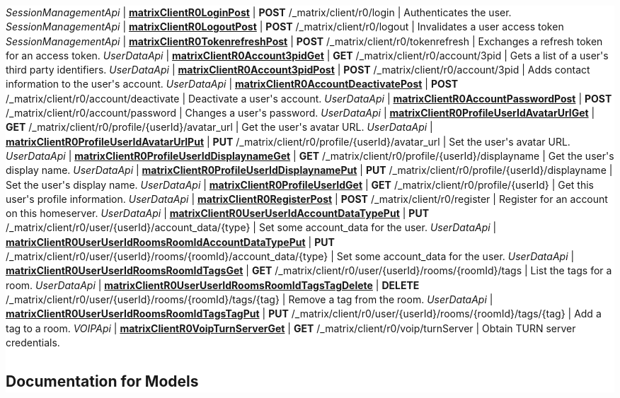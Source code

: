 *SessionManagementApi* | [**matrixClientR0LoginPost**](docs/SessionManagementApi.md#matrixClientR0LoginPost) | **POST** /_matrix/client/r0/login | Authenticates the user.
*SessionManagementApi* | [**matrixClientR0LogoutPost**](docs/SessionManagementApi.md#matrixClientR0LogoutPost) | **POST** /_matrix/client/r0/logout | Invalidates a user access token
*SessionManagementApi* | [**matrixClientR0TokenrefreshPost**](docs/SessionManagementApi.md#matrixClientR0TokenrefreshPost) | **POST** /_matrix/client/r0/tokenrefresh | Exchanges a refresh token for an access token.
*UserDataApi* | [**matrixClientR0Account3pidGet**](docs/UserDataApi.md#matrixClientR0Account3pidGet) | **GET** /_matrix/client/r0/account/3pid | Gets a list of a user&#39;s third party identifiers.
*UserDataApi* | [**matrixClientR0Account3pidPost**](docs/UserDataApi.md#matrixClientR0Account3pidPost) | **POST** /_matrix/client/r0/account/3pid | Adds contact information to the user&#39;s account.
*UserDataApi* | [**matrixClientR0AccountDeactivatePost**](docs/UserDataApi.md#matrixClientR0AccountDeactivatePost) | **POST** /_matrix/client/r0/account/deactivate | Deactivate a user&#39;s account.
*UserDataApi* | [**matrixClientR0AccountPasswordPost**](docs/UserDataApi.md#matrixClientR0AccountPasswordPost) | **POST** /_matrix/client/r0/account/password | Changes a user&#39;s password.
*UserDataApi* | [**matrixClientR0ProfileUserIdAvatarUrlGet**](docs/UserDataApi.md#matrixClientR0ProfileUserIdAvatarUrlGet) | **GET** /_matrix/client/r0/profile/{userId}/avatar_url | Get the user&#39;s avatar URL.
*UserDataApi* | [**matrixClientR0ProfileUserIdAvatarUrlPut**](docs/UserDataApi.md#matrixClientR0ProfileUserIdAvatarUrlPut) | **PUT** /_matrix/client/r0/profile/{userId}/avatar_url | Set the user&#39;s avatar URL.
*UserDataApi* | [**matrixClientR0ProfileUserIdDisplaynameGet**](docs/UserDataApi.md#matrixClientR0ProfileUserIdDisplaynameGet) | **GET** /_matrix/client/r0/profile/{userId}/displayname | Get the user&#39;s display name.
*UserDataApi* | [**matrixClientR0ProfileUserIdDisplaynamePut**](docs/UserDataApi.md#matrixClientR0ProfileUserIdDisplaynamePut) | **PUT** /_matrix/client/r0/profile/{userId}/displayname | Set the user&#39;s display name.
*UserDataApi* | [**matrixClientR0ProfileUserIdGet**](docs/UserDataApi.md#matrixClientR0ProfileUserIdGet) | **GET** /_matrix/client/r0/profile/{userId} | Get this user&#39;s profile information.
*UserDataApi* | [**matrixClientR0RegisterPost**](docs/UserDataApi.md#matrixClientR0RegisterPost) | **POST** /_matrix/client/r0/register | Register for an account on this homeserver.
*UserDataApi* | [**matrixClientR0UserUserIdAccountDataTypePut**](docs/UserDataApi.md#matrixClientR0UserUserIdAccountDataTypePut) | **PUT** /_matrix/client/r0/user/{userId}/account_data/{type} | Set some account_data for the user.
*UserDataApi* | [**matrixClientR0UserUserIdRoomsRoomIdAccountDataTypePut**](docs/UserDataApi.md#matrixClientR0UserUserIdRoomsRoomIdAccountDataTypePut) | **PUT** /_matrix/client/r0/user/{userId}/rooms/{roomId}/account_data/{type} | Set some account_data for the user.
*UserDataApi* | [**matrixClientR0UserUserIdRoomsRoomIdTagsGet**](docs/UserDataApi.md#matrixClientR0UserUserIdRoomsRoomIdTagsGet) | **GET** /_matrix/client/r0/user/{userId}/rooms/{roomId}/tags | List the tags for a room.
*UserDataApi* | [**matrixClientR0UserUserIdRoomsRoomIdTagsTagDelete**](docs/UserDataApi.md#matrixClientR0UserUserIdRoomsRoomIdTagsTagDelete) | **DELETE** /_matrix/client/r0/user/{userId}/rooms/{roomId}/tags/{tag} | Remove a tag from the room.
*UserDataApi* | [**matrixClientR0UserUserIdRoomsRoomIdTagsTagPut**](docs/UserDataApi.md#matrixClientR0UserUserIdRoomsRoomIdTagsTagPut) | **PUT** /_matrix/client/r0/user/{userId}/rooms/{roomId}/tags/{tag} | Add a tag to a room.
*VOIPApi* | [**matrixClientR0VoipTurnServerGet**](docs/VOIPApi.md#matrixClientR0VoipTurnServerGet) | **GET** /_matrix/client/r0/voip/turnServer | Obtain TURN server credentials.


## Documentation for Models
